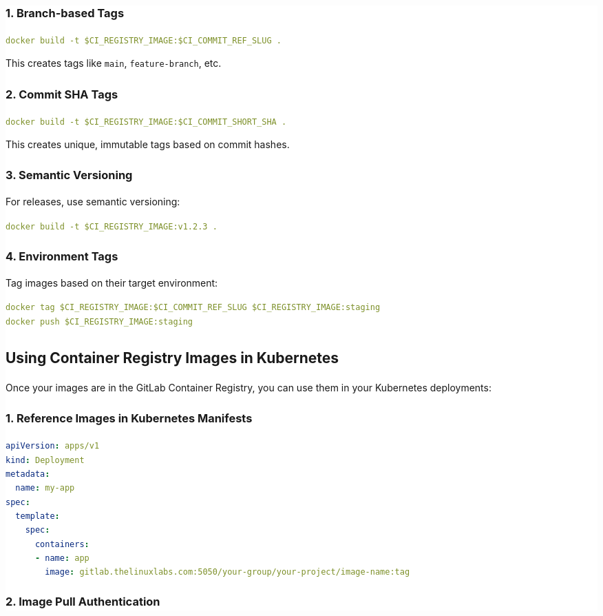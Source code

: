 ### 1. Branch-based Tags

```yaml
docker build -t $CI_REGISTRY_IMAGE:$CI_COMMIT_REF_SLUG .
```

This creates tags like `main`, `feature-branch`, etc.

### 2. Commit SHA Tags

```yaml
docker build -t $CI_REGISTRY_IMAGE:$CI_COMMIT_SHORT_SHA .
```

This creates unique, immutable tags based on commit hashes.

### 3. Semantic Versioning

For releases, use semantic versioning:

```yaml
docker build -t $CI_REGISTRY_IMAGE:v1.2.3 .
```

### 4. Environment Tags

Tag images based on their target environment:

```yaml
docker tag $CI_REGISTRY_IMAGE:$CI_COMMIT_REF_SLUG $CI_REGISTRY_IMAGE:staging
docker push $CI_REGISTRY_IMAGE:staging
```

## Using Container Registry Images in Kubernetes

Once your images are in the GitLab Container Registry, you can use them in your Kubernetes deployments:

### 1. Reference Images in Kubernetes Manifests

```yaml
apiVersion: apps/v1
kind: Deployment
metadata:
  name: my-app
spec:
  template:
    spec:
      containers:
      - name: app
        image: gitlab.thelinuxlabs.com:5050/your-group/your-project/image-name:tag
```

### 2. Image Pull Authentication
